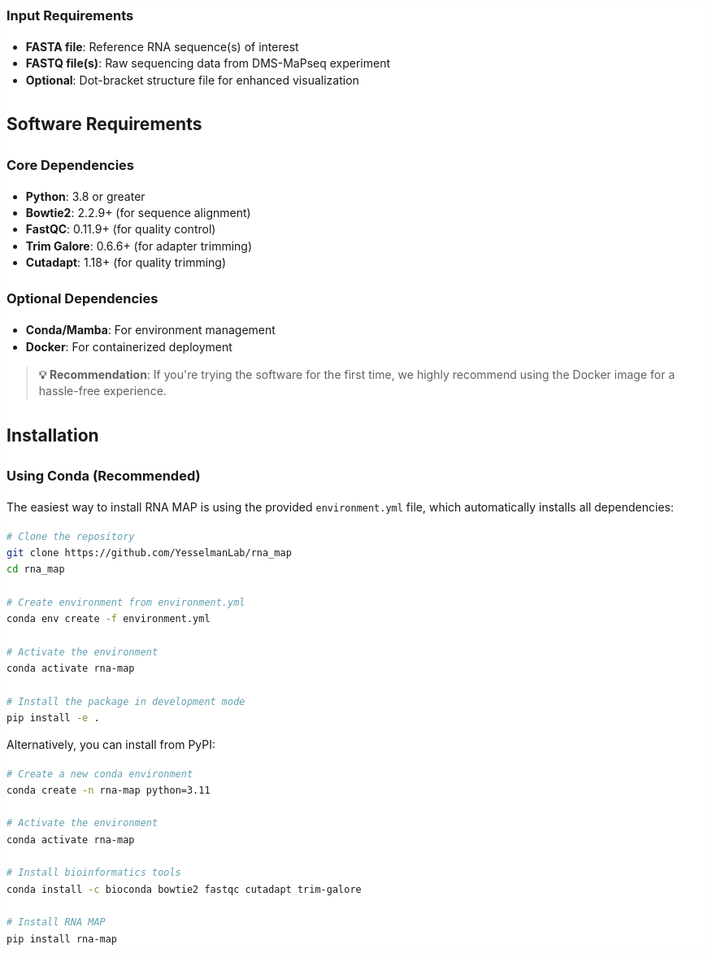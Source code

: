 ### Input Requirements

- **FASTA file**: Reference RNA sequence(s) of interest
- **FASTQ file(s)**: Raw sequencing data from DMS-MaPseq experiment
- **Optional**: Dot-bracket structure file for enhanced visualization

## Software Requirements

### Core Dependencies
- **Python**: 3.8 or greater
- **Bowtie2**: 2.2.9+ (for sequence alignment)
- **FastQC**: 0.11.9+ (for quality control)
- **Trim Galore**: 0.6.6+ (for adapter trimming)
- **Cutadapt**: 1.18+ (for quality trimming)

### Optional Dependencies
- **Conda/Mamba**: For environment management
- **Docker**: For containerized deployment

> **💡 Recommendation**: If you're trying the software for the first time, we highly recommend using the Docker image for a hassle-free experience.

## Installation

### Using Conda (Recommended)

The easiest way to install RNA MAP is using the provided `environment.yml` file, which automatically installs all dependencies:

```bash
# Clone the repository
git clone https://github.com/YesselmanLab/rna_map
cd rna_map

# Create environment from environment.yml
conda env create -f environment.yml

# Activate the environment
conda activate rna-map

# Install the package in development mode
pip install -e .
```

Alternatively, you can install from PyPI:

```bash
# Create a new conda environment
conda create -n rna-map python=3.11

# Activate the environment
conda activate rna-map

# Install bioinformatics tools
conda install -c bioconda bowtie2 fastqc cutadapt trim-galore

# Install RNA MAP
pip install rna-map
```
